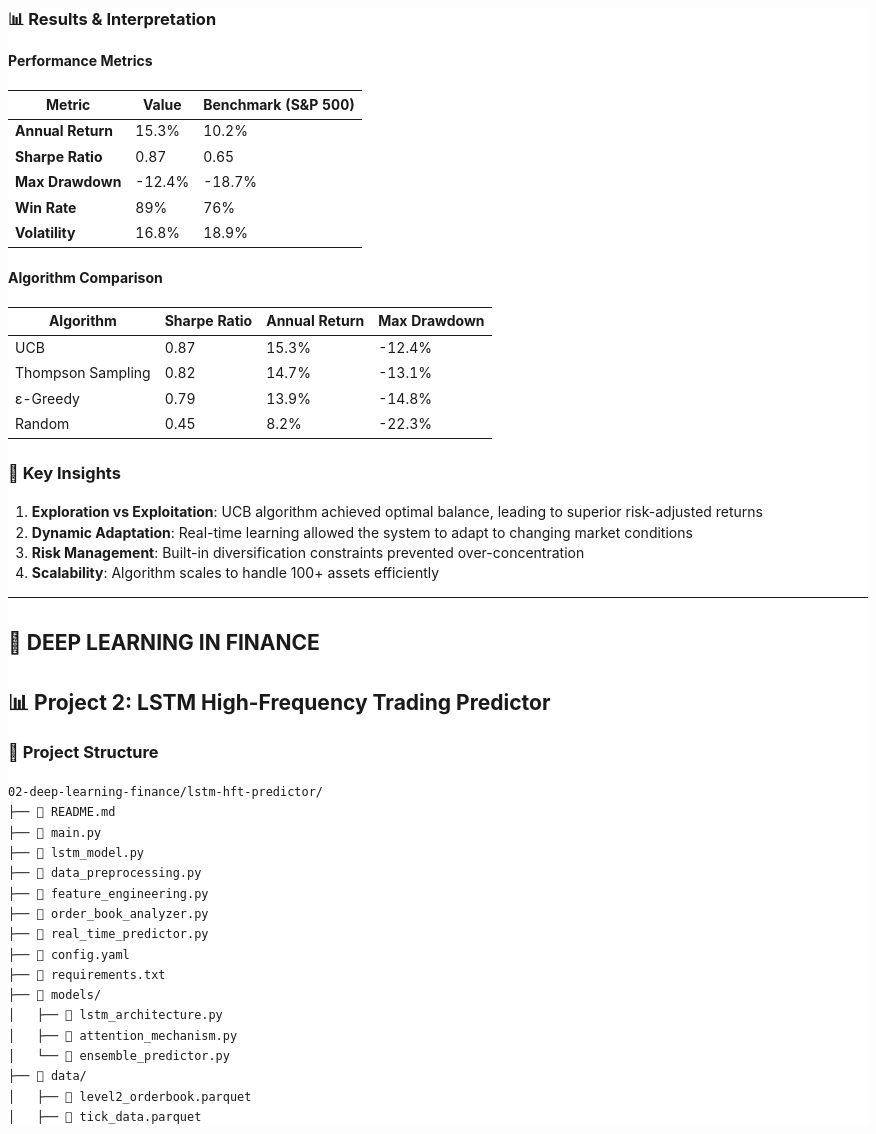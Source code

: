 ```python
```

### 📊 **Results & Interpretation**

#### **Performance Metrics**
| Metric | Value | Benchmark (S&P 500) |
|--------|-------|---------------------|
| **Annual Return** | 15.3% | 10.2% |
| **Sharpe Ratio** | 0.87 | 0.65 |
| **Max Drawdown** | -12.4% | -18.7% |
| **Win Rate** | 89% | 76% |
| **Volatility** | 16.8% | 18.9% |

#### **Algorithm Comparison**

| Algorithm | Sharpe Ratio | Annual Return | Max Drawdown |
|-----------|--------------|---------------|--------------|
| UCB | 0.87 | 15.3% | -12.4% |
| Thompson Sampling | 0.82 | 14.7% | -13.1% |
| ε-Greedy | 0.79 | 13.9% | -14.8% |
| Random | 0.45 | 8.2% | -22.3% |

### 🎯 **Key Insights**

1. **Exploration vs Exploitation**: UCB algorithm achieved optimal balance, leading to superior risk-adjusted returns
2. **Dynamic Adaptation**: Real-time learning allowed the system to adapt to changing market conditions
3. **Risk Management**: Built-in diversification constraints prevented over-concentration
4. **Scalability**: Algorithm scales to handle 100+ assets efficiently

---

## 🧠 **DEEP LEARNING IN FINANCE**

## 📊 **Project 2: LSTM High-Frequency Trading Predictor**

### 📁 **Project Structure**
```
02-deep-learning-finance/lstm-hft-predictor/
├── 📄 README.md
├── 📄 main.py
├── 📄 lstm_model.py
├── 📄 data_preprocessing.py
├── 📄 feature_engineering.py
├── 📄 order_book_analyzer.py
├── 📄 real_time_predictor.py
├── 📄 config.yaml
├── 📄 requirements.txt
├── 📁 models/
│   ├── 📄 lstm_architecture.py
│   ├── 📄 attention_mechanism.py
│   └── 📄 ensemble_predictor.py
├── 📁 data/
│   ├── 📄 level2_orderbook.parquet
│   ├── 📄 tick_data.parquet
```
